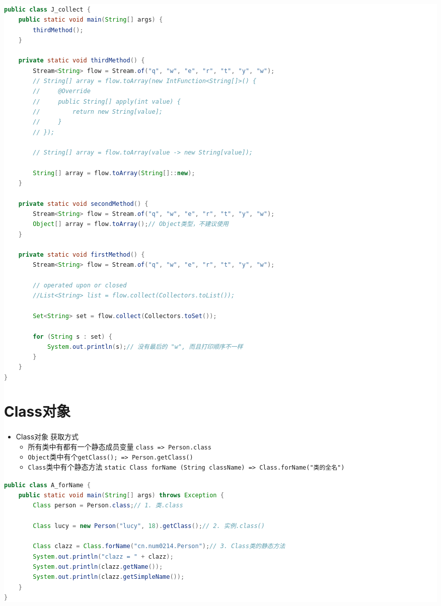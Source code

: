        
```java
public class J_collect {
    public static void main(String[] args) {
        thirdMethod();
    }

    private static void thirdMethod() {
        Stream<String> flow = Stream.of("q", "w", "e", "r", "t", "y", "w");
        // String[] array = flow.toArray(new IntFunction<String[]>() {
        //     @Override
        //     public String[] apply(int value) {
        //         return new String[value];
        //     }
        // });
        
        // String[] array = flow.toArray(value -> new String[value]);

        String[] array = flow.toArray(String[]::new);
    }

    private static void secondMethod() {
        Stream<String> flow = Stream.of("q", "w", "e", "r", "t", "y", "w");
        Object[] array = flow.toArray();// Object类型，不建议使用
    }

    private static void firstMethod() {
        Stream<String> flow = Stream.of("q", "w", "e", "r", "t", "y", "w");
      
        // operated upon or closed
        //List<String> list = flow.collect(Collectors.toList());
        
        Set<String> set = flow.collect(Collectors.toSet());

        for (String s : set) {
            System.out.println(s);// 没有最后的 "w", 而且打印顺序不一样
        }
    }
}
```


# Class对象

-  Class对象 获取方式
    - 所有类中有都有一个静态成员变量 `class => Person.class`
    - `Object`类中有个`getClass(); => Person.getClass()`
    - `Class`类中有个静态方法 `static Class forName (String className) => Class.forName("类的全名")`


```java
public class A_forName {
    public static void main(String[] args) throws Exception {
        Class person = Person.class;// 1. 类.class

        Class lucy = new Person("lucy", 18).getClass();// 2. 实例.class()

        Class clazz = Class.forName("cn.num0214.Person");// 3. Class类的静态方法
        System.out.println("clazz = " + clazz);
        System.out.println(clazz.getName());
        System.out.println(clazz.getSimpleName());
    }
}
```
